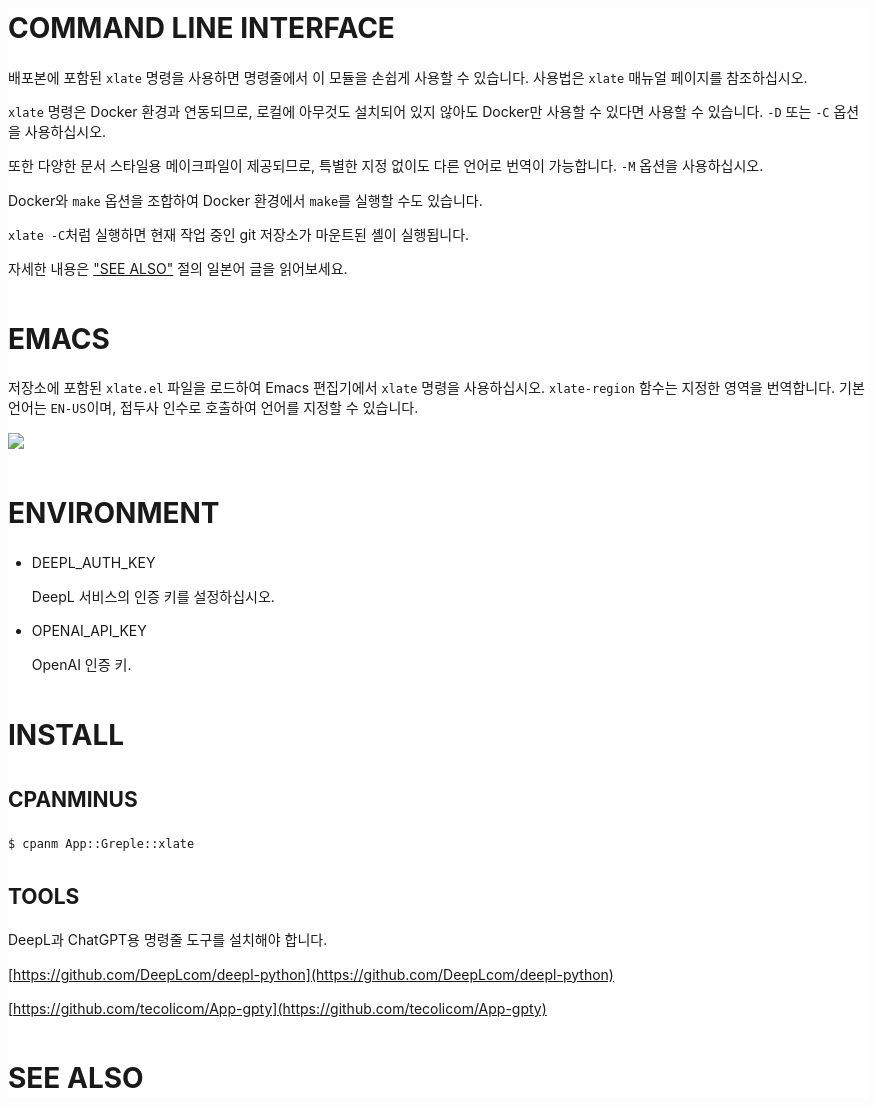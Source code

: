 # COMMAND LINE INTERFACE

배포본에 포함된 `xlate` 명령을 사용하면 명령줄에서 이 모듈을 손쉽게 사용할 수 있습니다. 사용법은 `xlate` 매뉴얼 페이지를 참조하십시오.

`xlate` 명령은 Docker 환경과 연동되므로, 로컬에 아무것도 설치되어 있지 않아도 Docker만 사용할 수 있다면 사용할 수 있습니다. `-D` 또는 `-C` 옵션을 사용하십시오.

또한 다양한 문서 스타일용 메이크파일이 제공되므로, 특별한 지정 없이도 다른 언어로 번역이 가능합니다. `-M` 옵션을 사용하십시오.

Docker와 `make` 옵션을 조합하여 Docker 환경에서 `make`를 실행할 수도 있습니다.

`xlate -C`처럼 실행하면 현재 작업 중인 git 저장소가 마운트된 셸이 실행됩니다.

자세한 내용은 ["SEE ALSO"](#see-also) 절의 일본어 글을 읽어보세요.

# EMACS

저장소에 포함된 `xlate.el` 파일을 로드하여 Emacs 편집기에서 `xlate` 명령을 사용하십시오. `xlate-region` 함수는 지정한 영역을 번역합니다. 기본 언어는 `EN-US`이며, 접두사 인수로 호출하여 언어를 지정할 수 있습니다.

<div>
    <p>
    <img width="750" src="https://raw.githubusercontent.com/kaz-utashiro/App-Greple-xlate/main/images/emacs.png">
    </p>
</div>

# ENVIRONMENT

- DEEPL\_AUTH\_KEY

    DeepL 서비스의 인증 키를 설정하십시오.

- OPENAI\_API\_KEY

    OpenAI 인증 키.

# INSTALL

## CPANMINUS

    $ cpanm App::Greple::xlate

## TOOLS

DeepL과 ChatGPT용 명령줄 도구를 설치해야 합니다.

[https://github.com/DeepLcom/deepl-python](https://github.com/DeepLcom/deepl-python)

[https://github.com/tecolicom/App-gpty](https://github.com/tecolicom/App-gpty)

# SEE ALSO
